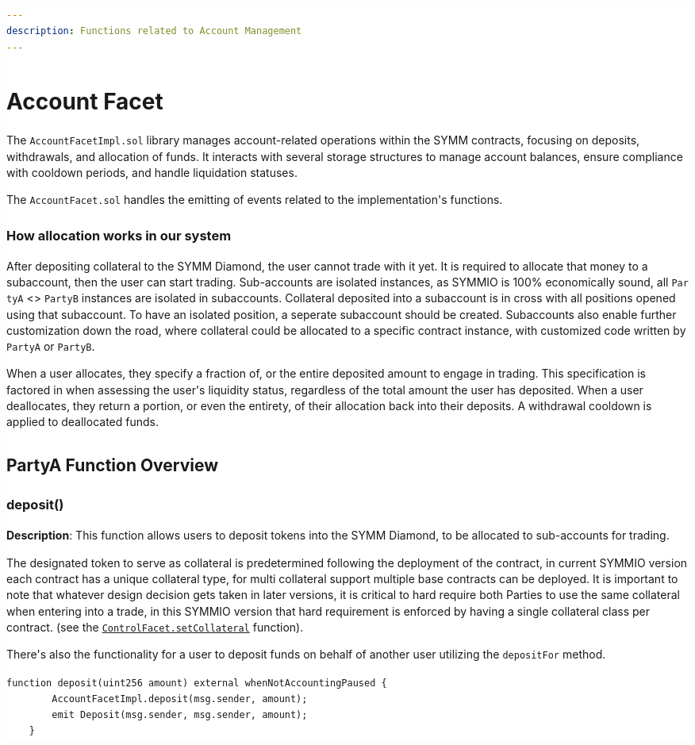 ```yaml
---
description: Functions related to Account Management
---
```


# Account Facet

The `AccountFacetImpl.sol` library manages account-related operations within the SYMM contracts, focusing on deposits, withdrawals, and allocation of funds. It interacts with several storage structures to manage account balances, ensure compliance with cooldown periods, and handle liquidation statuses.

The `AccountFacet.sol` handles the emitting of events related to the implementation's functions.

### How allocation works in our system

After depositing collateral to the SYMM Diamond, the user cannot trade with it yet. It is required to allocate that money to a subaccount, then the user can start trading. Sub-accounts are isolated instances, as SYMMIO is 100% economically sound, all `PartyA` <> `PartyB` instances are isolated in subaccounts. Collateral deposited into a subaccount is in cross with all positions opened using that subaccount. To have an isolated position, a seperate subaccount should be created. Subaccounts also enable further customization down the road, where collateral could be allocated to a specific contract instance, with customized code written by `PartyA` or `PartyB`.

When a user allocates, they specify a fraction of, or the entire deposited amount to engage in trading. This specification is factored in when assessing the user's liquidity status, regardless of the total amount the user has deposited. When a user deallocates, they return a portion, or even the entirety, of their allocation back into their deposits. A withdrawal cooldown is applied to deallocated funds.

## **PartyA Function Overview**

### **deposit()**

**Description**: This function allows users to deposit tokens into the SYMM Diamond, to be allocated to sub-accounts for trading.&#x20;

The designated token to serve as collateral is predetermined following the deployment of the contract, in current SYMMIO version each contract has a unique collateral type, for multi collateral support multiple base contracts can be deployed. It is important to note that whatever design decision gets taken in later versions, it is critical to hard require both Parties to use the same collateral when entering into a trade, in this SYMMIO version that hard requirement is enforced by having a single collateral class per contract. (see the [`ControlFacet.setCollateral`](control-facet.md#setcollateral) function).

There's also the functionality for a user to deposit funds on behalf of another user utilizing the `depositFor` method.

```solidity
function deposit(uint256 amount) external whenNotAccountingPaused {
        AccountFacetImpl.deposit(msg.sender, amount);
        emit Deposit(msg.sender, msg.sender, amount);
    }
```

